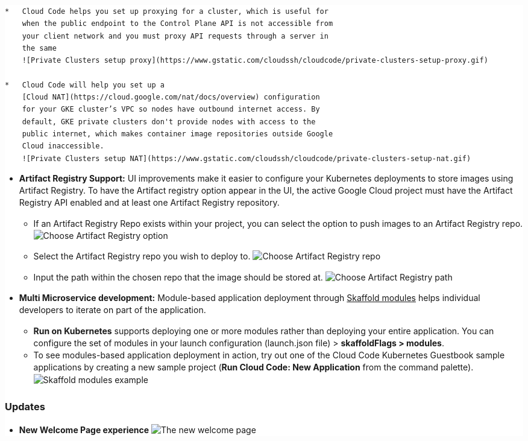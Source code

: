     *   Cloud Code helps you set up proxying for a cluster, which is useful for
        when the public endpoint to the Control Plane API is not accessible from
        your client network and you must proxy API requests through a server in
        the same
        ![Private Clusters setup proxy](https://www.gstatic.com/cloudssh/cloudcode/private-clusters-setup-proxy.gif)

    *   Cloud Code will help you set up a
        [Cloud NAT](https://cloud.google.com/nat/docs/overview) configuration
        for your GKE cluster’s VPC so nodes have outbound internet access. By
        default, GKE private clusters don't provide nodes with access to the
        public internet, which makes container image repositories outside Google
        Cloud inaccessible.
        ![Private Clusters setup NAT](https://www.gstatic.com/cloudssh/cloudcode/private-clusters-setup-nat.gif)

*   **Artifact Registry Support:** UI improvements make it easier to configure
    your Kubernetes deployments to store images using Artifact Registry. To have
    the Artifact registry option appear in the UI, the active Google Cloud
    project must have the Artifact Registry API enabled and at least one
    Artifact Registry repository.

    *   If an Artifact Registry Repo exists within your project, you can select
        the option to push images to an Artifact Registry repo.
        ![Choose Artifact Registry option](https://www.gstatic.com/cloudssh/cloudcode/artifact-registry-choose-option.png)

    *   Select the Artifact Registry repo you wish to deploy to.
        ![Choose Artifact Registry repo](https://www.gstatic.com/cloudssh/cloudcode/artifact-registry-choose-repo.png)

    *   Input the path within the chosen repo that the image should be stored
        at.
        ![Choose Artifact Registry path](https://www.gstatic.com/cloudssh/cloudcode/artifact-registry-choose-path.png)

*   **Multi Microservice development:** Module-based application deployment
    through
    [Skaffold modules](https://cloud.google.com/code/docs/vscode/skaffold-modules)
    helps individual developers to iterate on part of the application.

    *   **Run on Kubernetes** supports deploying one or more modules rather than
        deploying your entire application. You can configure the set of modules
        in your launch configuration (launch.json file) > **skaffoldFlags >
        modules**.
    *   To see modules-based application deployment in action, try out one of
        the Cloud Code Kubernetes Guestbook sample applications by creating a
        new sample project (**Run Cloud Code: New Application** from the command
        palette).
        ![Skaffold modules example](https://www.gstatic.com/cloudssh/cloudcode/skaffold-modules.gif)

### Updates

*   **New Welcome Page experience**
    ![The new welcome page](https://www.gstatic.com/cloudssh/cloudcode/new-welcome-page.png)
